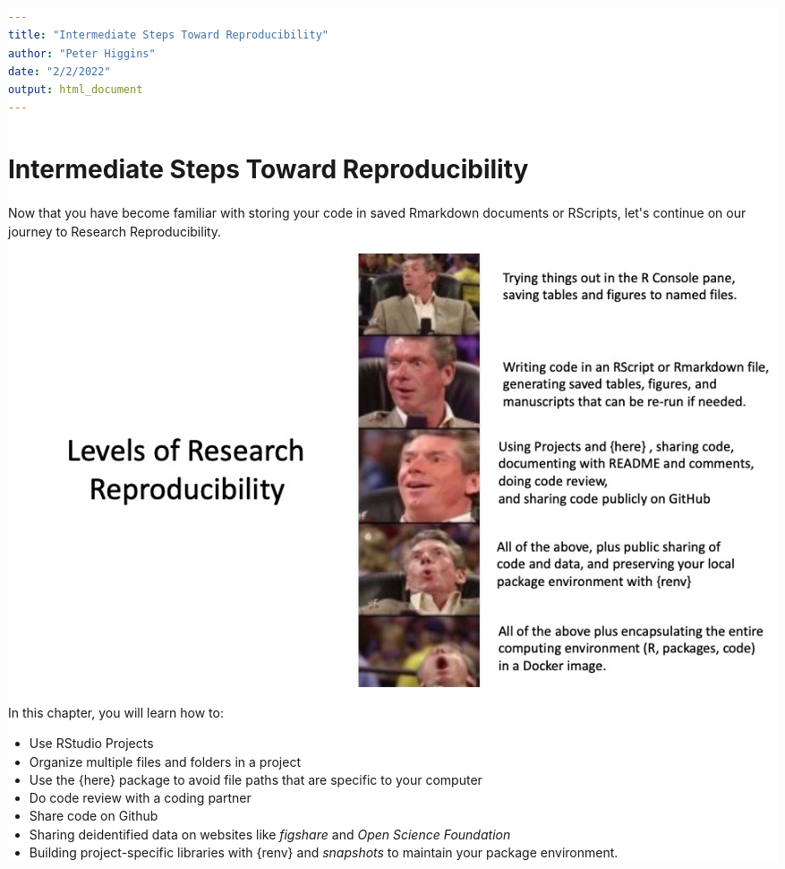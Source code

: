 ```yaml
---
title: "Intermediate Steps Toward Reproducibility"
author: "Peter Higgins"
date: "2/2/2022"
output: html_document
---
```




# Intermediate Steps Toward Reproducibility

Now that you have become familiar with storing your code in saved Rmarkdown documents or RScripts, let's continue on our journey to Research Reproducibility.

![Levels of Reproducibility](images/levels_reproducibility.jpg)

In this chapter, you will learn how to:
- Use RStudio Projects
- Organize multiple files and folders in a project
- Use the {here} package to avoid file paths that are specific to your computer
- Do code review with a coding partner
- Share code on Github
- Sharing deidentified data on websites like *figshare* and *Open Science Foundation* 
- Building project-specific libraries with {renv} and *snapshots* to maintain your package environment.
